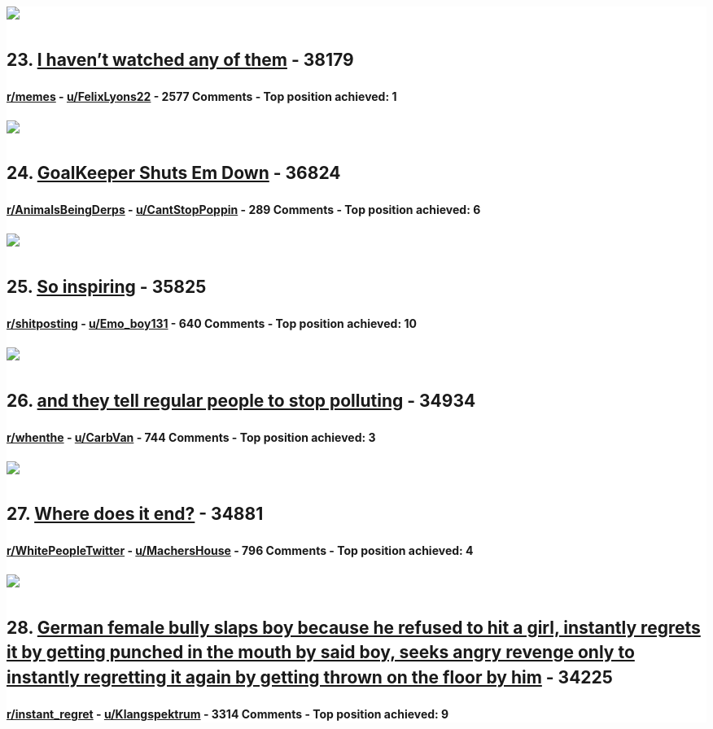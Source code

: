 <a href="https://i.redd.it/ou2lbhbczue91.gif"><img src="https://b.thumbs.redditmedia.com/PElQz_SDCAXLl6F17fPTd3zwLKF0rqAeYIQHYuCGPfY.jpg"></img></a>

## 23. [I haven’t watched any of them](http://reddit.com/r/memes/comments/wckm4z/i_havent_watched_any_of_them/) - 38179
#### [r/memes](http://reddit.com/r/memes) - [u/FelixLyons22](http://reddit.com/u/FelixLyons22) - 2577 Comments - Top position achieved: 1

<a href="https://i.redd.it/kj812bncfve91.gif"><img src="https://b.thumbs.redditmedia.com/gWovhpqtRSAmzW3Z69OPyElD2UGjbrddSbZ8Ic7Okhw.jpg"></img></a>

## 24. [GoalKeeper Shuts Em Down](http://reddit.com/r/AnimalsBeingDerps/comments/wcqcrp/goalkeeper_shuts_em_down/) - 36824
#### [r/AnimalsBeingDerps](http://reddit.com/r/AnimalsBeingDerps) - [u/CantStopPoppin](http://reddit.com/u/CantStopPoppin) - 289 Comments - Top position achieved: 6

<a href="https://v.redd.it/831u0hwk1xe91"><img src="https://b.thumbs.redditmedia.com/Uj2aSuZt43UDhwJyvn-i_KIMo8prianRF3PY74IqjXY.jpg"></img></a>

## 25. [So inspiring](http://reddit.com/r/shitposting/comments/wcmiz2/so_inspiring/) - 35825
#### [r/shitposting](http://reddit.com/r/shitposting) - [u/Emo_boy131](http://reddit.com/u/Emo_boy131) - 640 Comments - Top position achieved: 10

<a href="https://v.redd.it/6ywhoomk2we91"><img src="https://b.thumbs.redditmedia.com/WbLamNbK_IRiNPKoVL5W-ReoqY2xPTN3jlftwAlj7Mk.jpg"></img></a>

## 26. [and they tell regular people to stop polluting](http://reddit.com/r/whenthe/comments/wcf1qx/and_they_tell_regular_people_to_stop_polluting/) - 34934
#### [r/whenthe](http://reddit.com/r/whenthe) - [u/CarbVan](http://reddit.com/u/CarbVan) - 744 Comments - Top position achieved: 3

<a href="https://i.redd.it/ias76l58pte91.gif"><img src="https://b.thumbs.redditmedia.com/DFiAWwp7ncQRFbV540xbXgDsMnmmZAKtBAlCsyqVBqI.jpg"></img></a>

## 27. [Where does it end?](http://reddit.com/r/WhitePeopleTwitter/comments/wcdz79/where_does_it_end/) - 34881
#### [r/WhitePeopleTwitter](http://reddit.com/r/WhitePeopleTwitter) - [u/MachersHouse](http://reddit.com/u/MachersHouse) - 796 Comments - Top position achieved: 4

<a href="https://i.redd.it/in7bq59yete91.jpg"><img src="https://b.thumbs.redditmedia.com/h_RqGgdbf83CRsClNudSY2TEksWeNU9AeQoKdokCaDA.jpg"></img></a>

## 28. [German female bully slaps boy because he refused to hit a girl, instantly regrets it by getting punched in the mouth by said boy, seeks angry revenge only to instantly regretting it again by getting thrown on the floor by him](http://reddit.com/r/instant_regret/comments/wcr598/german_female_bully_slaps_boy_because_he_refused/) - 34225
#### [r/instant_regret](http://reddit.com/r/instant_regret) - [u/Klangspektrum](http://reddit.com/u/Klangspektrum) - 3314 Comments - Top position achieved: 9

